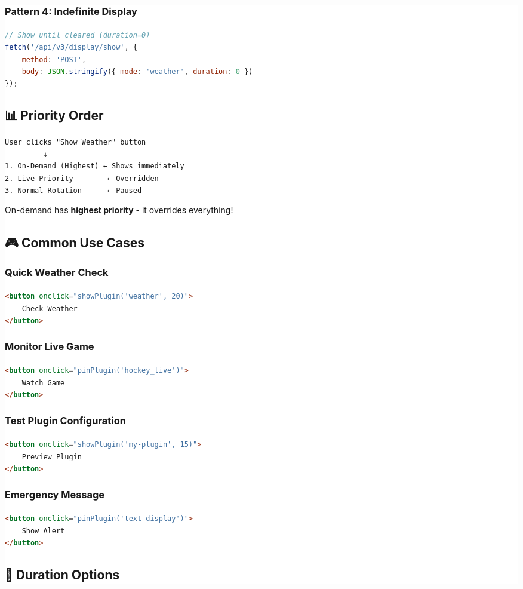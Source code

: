 ### Pattern 4: Indefinite Display
```javascript
// Show until cleared (duration=0)
fetch('/api/v3/display/show', {
    method: 'POST',
    body: JSON.stringify({ mode: 'weather', duration: 0 })
});
```

## 📊 Priority Order

```
User clicks "Show Weather" button
         ↓
1. On-Demand (Highest) ← Shows immediately
2. Live Priority        ← Overridden
3. Normal Rotation      ← Paused
```

On-demand has **highest priority** - it overrides everything!

## 🎮 Common Use Cases

### Quick Weather Check
```html
<button onclick="showPlugin('weather', 20)">
    Check Weather
</button>
```

### Monitor Live Game
```html
<button onclick="pinPlugin('hockey_live')">
    Watch Game
</button>
```

### Test Plugin Configuration
```html
<button onclick="showPlugin('my-plugin', 15)">
    Preview Plugin
</button>
```

### Emergency Message
```html
<button onclick="pinPlugin('text-display')">
    Show Alert
</button>
```

## 🔧 Duration Options
